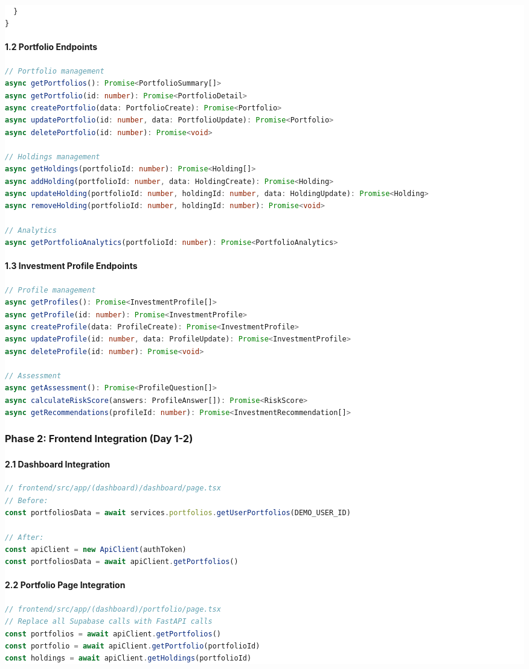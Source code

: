 ```typescript
  }
}
```

#### **1.2 Portfolio Endpoints**
```typescript
// Portfolio management
async getPortfolios(): Promise<PortfolioSummary[]>
async getPortfolio(id: number): Promise<PortfolioDetail>
async createPortfolio(data: PortfolioCreate): Promise<Portfolio>
async updatePortfolio(id: number, data: PortfolioUpdate): Promise<Portfolio>
async deletePortfolio(id: number): Promise<void>

// Holdings management
async getHoldings(portfolioId: number): Promise<Holding[]>
async addHolding(portfolioId: number, data: HoldingCreate): Promise<Holding>
async updateHolding(portfolioId: number, holdingId: number, data: HoldingUpdate): Promise<Holding>
async removeHolding(portfolioId: number, holdingId: number): Promise<void>

// Analytics
async getPortfolioAnalytics(portfolioId: number): Promise<PortfolioAnalytics>
```

#### **1.3 Investment Profile Endpoints**
```typescript
// Profile management
async getProfiles(): Promise<InvestmentProfile[]>
async getProfile(id: number): Promise<InvestmentProfile>
async createProfile(data: ProfileCreate): Promise<InvestmentProfile>
async updateProfile(id: number, data: ProfileUpdate): Promise<InvestmentProfile>
async deleteProfile(id: number): Promise<void>

// Assessment
async getAssessment(): Promise<ProfileQuestion[]>
async calculateRiskScore(answers: ProfileAnswer[]): Promise<RiskScore>
async getRecommendations(profileId: number): Promise<InvestmentRecommendation[]>
```

### **Phase 2: Frontend Integration (Day 1-2)**

#### **2.1 Dashboard Integration**
```typescript
// frontend/src/app/(dashboard)/dashboard/page.tsx
// Before:
const portfoliosData = await services.portfolios.getUserPortfolios(DEMO_USER_ID)

// After:
const apiClient = new ApiClient(authToken)
const portfoliosData = await apiClient.getPortfolios()
```

#### **2.2 Portfolio Page Integration**
```typescript
// frontend/src/app/(dashboard)/portfolio/page.tsx
// Replace all Supabase calls with FastAPI calls
const portfolios = await apiClient.getPortfolios()
const portfolio = await apiClient.getPortfolio(portfolioId)
const holdings = await apiClient.getHoldings(portfolioId)
```
